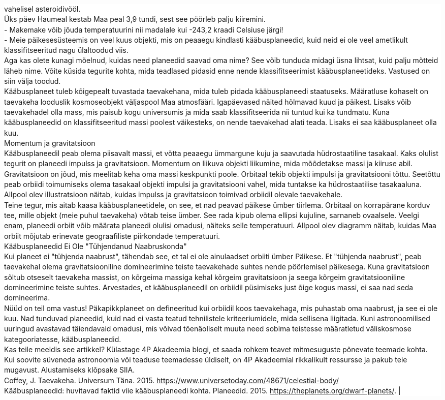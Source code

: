 vahelisel asteroidivööl.<br/>Üks päev Haumeal kestab Maa peal 3,9 tundi, sest see pöörleb palju kiiremini.<br/>- Makemake võib jõuda temperatuurini nii madalale kui -243,2 kraadi Celsiuse järgi!<br/>- Meie päikesesüsteemis on veel kuus objekti, mis on peaaegu kindlasti kääbusplaneedid, kuid neid ei ole veel ametlikult klassifitseeritud nagu ülaltoodud viis.<br/>Aga kas olete kunagi mõelnud, kuidas need planeedid saavad oma nime? See võib tunduda midagi üsna lihtsat, kuid palju mõtteid läheb nime. Võite küsida tegurite kohta, mida teadlased pidasid enne nende klassifitseerimist kääbusplaneetideks. Vastused on siin välja toodud.<br/>Kääbusplaneet tuleb kõigepealt tuvastada taevakehana, mida tuleb pidada kääbusplaneedi staatuseks. Määratluse kohaselt on taevakeha looduslik kosmoseobjekt väljaspool Maa atmosfääri. Igapäevased näited hõlmavad kuud ja päikest. Lisaks võib taevakehadel olla mass, mis paisub kogu universumis ja mida saab klassifitseerida nii tuntud kui ka tundmatu. Kuna kääbusplaneedid on klassifitseeritud massi poolest väikesteks, on nende taevakehad alati teada. Lisaks ei saa kääbusplaneet olla kuu.<br/>Momentum ja gravitatsioon<br/>Kääbusplaneedil peab olema piisavalt massi, et võtta peaaegu ümmargune kuju ja saavutada hüdrostaatiline tasakaal. Kaks olulist tegurit on planeedi impulss ja gravitatsioon. Momentum on liikuva objekti liikumine, mida mõõdetakse massi ja kiiruse abil. Gravitatsioon on jõud, mis meelitab keha oma massi keskpunkti poole. Orbitaal tekib objekti impulsi ja gravitatsiooni tõttu. Seetõttu peab orbiidi toimumiseks olema tasakaal objekti impulsi ja gravitatsiooni vahel, mida tuntakse ka hüdrostaatilise tasakaaluna. Allpool olev illustratsioon näitab, kuidas impulss ja gravitatsioon toimivad orbiidil olevale taevakehale.<br/>Teine tegur, mis aitab kaasa kääbusplaneetidele, on see, et nad peavad päikese ümber tiirlema. Orbitaal on korrapärane korduv tee, mille objekt (meie puhul taevakeha) võtab teise ümber. See rada kipub olema ellipsi kujuline, sarnaneb ovaalsele. Veelgi enam, planeedi orbiit võib määrata planeedi olulisi omadusi, näiteks selle temperatuuri. Allpool olev diagramm näitab, kuidas Maa orbiit mõjutab erinevate geograafiliste piirkondade temperatuuri.<br/>Kääbusplaneedid Ei Ole "Tühjendanud Naabruskonda"<br/>Kui planeet ei "tühjenda naabrust", tähendab see, et tal ei ole ainulaadset orbiiti ümber Päikese. Et "tühjenda naabrust", peab taevakehal olema gravitatsiooniline domineerimine teiste taevakehade suhtes nende pöörlemisel päikesega. Kuna gravitatsioon sõltub otseselt taevakeha massist, on kõrgeima massiga kehal kõrgeim gravitatsioon ja seega kõrgeim gravitatsiooniline domineerimine teiste suhtes. Arvestades, et kääbusplaneedil on orbiidil püsimiseks just õige kogus massi, ei saa nad seda domineerima.<br/>Nüüd on teil oma vastus! Päkapikkplaneet on defineeritud kui orbiidil koos taevakehaga, mis puhastab oma naabrust, ja see ei ole kuu. Nad tunduvad planeedid, kuid nad ei vasta teatud tehnilistele kriteeriumidele, mida sellisena liigitada. Kuni astronoomilised uuringud avastavad täiendavaid omadusi, mis võivad tõenäoliselt muuta need sobima teistesse määratletud väliskosmose kategooriatesse, kääbusplaneedid.<br/>Kas teile meeldis see artikkel? Külastage 4P Akadeemia blogi, et saada rohkem teavet mitmesuguste põnevate teemade kohta.<br/>Kui soovite süveneda astronoomia või teaduse teemadesse üldiselt, on 4P Akadeemial rikkalikult ressursse ja pakub teie mugavust. Alustamiseks klõpsake SIIA.<br/>Coffey, J. Taevakeha. Universum Täna. 2015. https://www.universetoday.com/48671/celestial-body/<br/>Kääbusplaneedid: huvitavad faktid viie kääbusplaneedi kohta. Planeedid. 2015. https://theplanets.org/dwarf-planets/. |